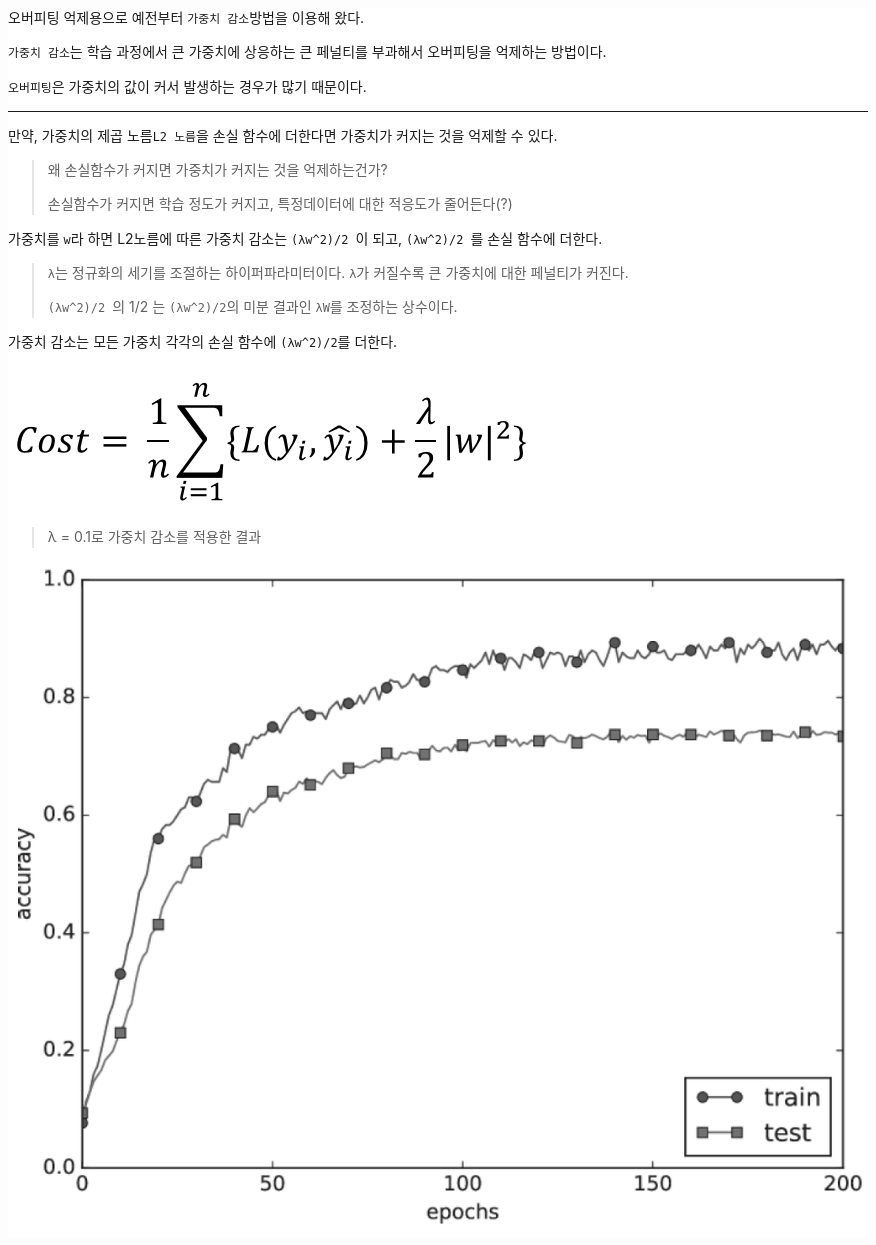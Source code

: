 오버피팅 억제용으로 예전부터 `가중치 감소`방법을 이용해 왔다.

`가중치 감소`는 학습 과정에서 큰 가중치에 상응하는 큰 페널티를 부과해서 오버피팅을 억제하는 방법이다.

`오버피팅`은 가중치의 값이 커서 발생하는 경우가 많기 때문이다.

---

만약, 가중치의 제곱 노름`L2 노름`을 손실 함수에 더한다면 가중치가 커지는 것을 억제할 수 있다.

> 왜 손실함수가 커지면 가중치가 커지는 것을 억제하는건가?
>
> 손실함수가 커지면 학습 정도가 커지고, 특정데이터에 대한 적응도가 줄어든다(?)

가중치를 `w`라 하면 L2노름에 따른 가중치 감소는 `(λw^2)/2 `이 되고, `(λw^2)/2 `를 손실 함수에 더한다. 

> `λ`는 정규화의 세기를 조절하는 하이퍼파라미터이다. `λ`가 커질수록 큰 가중치에 대한 페널티가 커진다.
>
> `(λw^2)/2 `의 1/2 는 `(λw^2)/2`의 미분 결과인 `λW`를 조정하는 상수이다.

가중치 감소는 모든 가중치 각각의 손실 함수에 `(λw^2)/2`를 더한다.

<img src="6장_학습 관련 기술들.assets/image.png">

> λ = 0.1로 가중치 감소를 적용한 결과

<img src="6장_학습 관련 기술들.assets/fig 6-21.png">